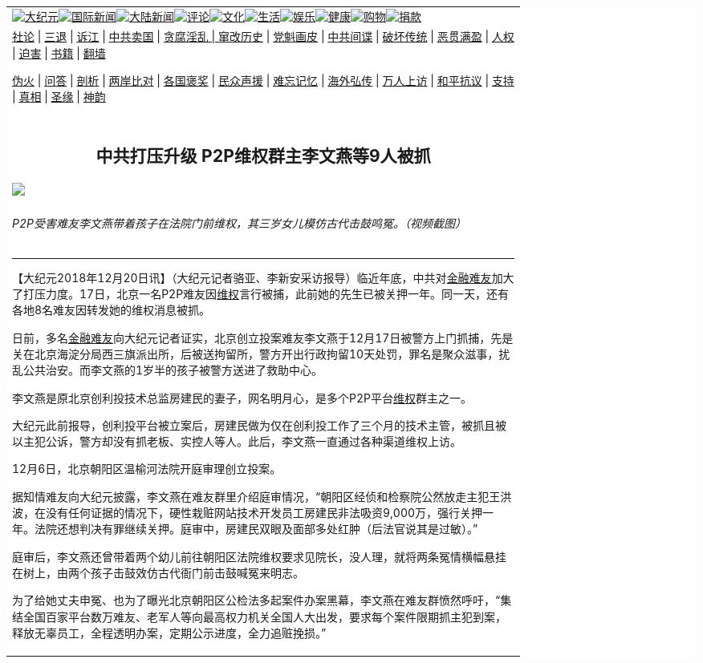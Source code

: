 <a name="1" id="1" target="_blank"></a><span id="1"></span>
<table border="0"><tr><td colspan="2" VALIGN=TOP><a href="https://github.com/asdfghy6/djy/blob/master/gb/nsc413.md#1"><img src="https://raw.githubusercontent.com/asdfghy6/1/master/t/djy/1.jpg" title="大纪元"></a><a href="https://github.com/asdfghy6/djy/blob/master/gb/n24hr.md#1"><img src="https://raw.githubusercontent.com/asdfghy6/1/master/t/djy/3.jpg" title="国际新闻"></a><a href="https://github.com/asdfghy6/djy/blob/master/gb/nsc413.md#1"><img src="https://raw.githubusercontent.com/asdfghy6/1/master/t/djy/4.jpg" title="大陆新闻"></a><a href="https://github.com/asdfghy6/djy/blob/master/gb/news392.md#1"><img src="https://raw.githubusercontent.com/asdfghy6/1/master/t/djy/5.jpg" title="评论"></a><a href="https://github.com/asdfghy6/djy/blob/master/gb/news2007.md#1"><img src="https://raw.githubusercontent.com/asdfghy6/1/master/t/djy/6.jpg" title="文化"></a><a href="https://github.com/asdfghy6/djy/blob/master/gb/news2008.md#1"><img src="https://raw.githubusercontent.com/asdfghy6/1/master/t/djy/7.jpg" title="生活"></a><a href="https://github.com/asdfghy6/djy/blob/master/gb/ncyule.md#1"><img src="https://raw.githubusercontent.com/asdfghy6/1/master/t/djy/8.jpg" title="娱乐"></a><a href="https://github.com/asdfghy6/djy/blob/master/gb/nsc1002.md#1"><img src="https://raw.githubusercontent.com/asdfghy6/1/master/t/djy/9.jpg" title="健康"><a href="https://www.youlucky.com"><img src="https://raw.githubusercontent.com/asdfghy6/1/master/t/djy/10.jpg" title="购物"></a><a href="https://www.supportepoch.org/donation?utm_medium=epochtimes&utm_source=referral&utm_campaign=donate_button_djyhomepage"><img src="https://raw.githubusercontent.com/asdfghy6/1/master/t/djy/12.jpg" title="捐款"></a></td></tr>
<tr><td colspan="2" VALIGN=TOP><a target="_blank" href="https://git.io/fjCRf">社论</a> | <a target="_blank" href="https://github.com/asdfghy6/djy/blob/master/gb/nf5657.md#1">三退</a> | <a target="_blank" href="https://github.com/asdfghy6/djy/blob/master/gb/nf6123.md#1">诉江</a> | <a target="_blank" href="https://github.com/asdfghy6/djy/blob/master/gb/nf1176117.md#1">中共卖国</a> | <a target="_blank" href="https://github.com/asdfghy6/djy/blob/master/gb/nf5773.md#1">贪腐淫乱 | <a target="_blank" href="https://github.com/asdfghy6/djy/blob/master/gb/nf1176115.md#1">窜改历史</a> | <a target="_blank" href="https://github.com/asdfghy6/djy/blob/master/gb/nf1176107.md#1">党魁画皮</a> | <a target="_blank" href="https://github.com/asdfghy6/djy/blob/master/gb/nf1320400.md#1">中共间谍</a> | <a target="_blank" href="https://github.com/asdfghy6/djy/blob/master/gb/nf1176114.md#1">破坏传统</a> | <a target="_blank" href="https://github.com/asdfghy6/djy/blob/master/gb/nf5287.md#1">恶贯满盈</a> | <a target="_blank" href="https://github.com/asdfghy6/djy/blob/master/gb/ncid278.md#1">人权</a> | <a target="_blank" href="https://github.com/asdfghy6/djy/blob/master/gb/nf1176111.md#1">迫害</a> | <a target="_blank" href="https://github.com/asdfghy6/djy/blob/master/gb/nf1235328.md#1">书籍</a> | <a target="_blank" href="https://github.com/asdfghy6/fq/blob/master/README.md?zsrh#1">翻墙</a></p><p><a target="_blank" href="https://github.com/asdfghy6/djy/blob/master/gb/nf5562.md#1">伪火</a> | <a target="_blank" href="https://github.com/asdfghy6/djy/blob/master/gb/nf4378.md#1">问答</a> | <a target="_blank" href="https://github.com/asdfghy6/djy/blob/master/gb/nf5792.md#1">剖析</a> | <a target="_blank" href="https://github.com/asdfghy6/djy/blob/master/gb/nf5735.md#1">两岸比对</a> | <a target="_blank" href="https://github.com/asdfghy6/djy/blob/master/gb/nf6119.md#1">各国褒奖</a> | <a target="_blank" href="https://github.com/asdfghy6/djy/blob/master/gb/nf6120.md#1">民众声援</a> | <a target="_blank" href="https://github.com/asdfghy6/djy/blob/master/gb/nf1188594.md#1">难忘记忆</a> | <a target="_blank" href="https://github.com/asdfghy6/djy/blob/master/gb/nf3180.md#1">海外弘传</a> | <a target="_blank" href="https://github.com/asdfghy6/djy/blob/master/gb/nf5410.md#1">万人上访</a> | <a target="_blank" href="https://github.com/asdfghy6/ntdtv/blob/master/gb/prog1530_1.md#1">和平抗议</a> | <a target="_blank" href="https://github.com/asdfghy6/djy/blob/master/gb/nf4386.md#1">支持</a> | <a target="_blank" href="https://github.com/asdfghy6/djy/blob/master/gb/nf4389.md#1">真相</a> | <a target="_blank" href="https://github.com/asdfghy6/djy/blob/master/gb/nf5790.md#1">圣缘</a> | <a target="_blank" href="https://github.com/asdfghy6/djy/blob/master/gb/nf4786.md#1">神韵</a></td></tr>
<tr><td VALIGN=TOP width="626"><h2 align=center>中共打压升级 P2P维权群主李文燕等9人被抓</h2>
<img src="http://i.epochtimes.com/assets/uploads/2018/12/737240ca718fecebfc1235f0feeabd6c-600x400.jpg" />
<h6>P2P受害难友李文燕带着孩子在法院门前维权，其三岁女儿模仿古代击鼓鸣冤。（视频截图）
</h6>
<hr>
<p>【大纪元2018年12月20日讯】（大纪元记者骆亚、李新安采访报导）临近年底，中共对<a href="https://github.com/asdfghy6/djy/blob/master/gb/tag/%E9%87%91%E8%9E%8D%E9%9A%BE%E5%8F%8B.md">金融难友</a>加大了打压力度。17日，北京一名P2P难友因<a href="https://github.com/asdfghy6/djy/blob/master/gb/tag/%E7%BB%B4%E6%9D%83.md">维权</a>言行被捕，此前她的先生已被关押一年。同一天，还有各地8名难友因转发她的维权消息被抓。</p>
<p>日前，多名<a href="https://github.com/asdfghy6/djy/blob/master/gb/tag/%E9%87%91%E8%9E%8D%E9%9A%BE%E5%8F%8B.md">金融难友</a>向大纪元记者证实，北京创立投案难友李文燕于12月17日被警方上门抓捕，先是关在北京<span class="s1">海淀分局西三旗派出所，后被送拘留所，</span>警方开出行政拘留10天处罚，罪名是聚众滋事，扰乱公共治安。而李文燕的1岁半的孩子被警方送进了救助中心。</p>
<p>李文燕是原北京创利投技术总监房建民的妻子，网名明月心，是多个P2P平台<a href="https://github.com/asdfghy6/djy/blob/master/gb/tag/%E7%BB%B4%E6%9D%83.md">维权</a>群主之一。</p>
<p>大纪元此前报导，创利投平台被立案后，房建民做为仅在创利投工作了三个月的技术主管，被抓且被以主犯公诉，警方却没有抓老板、实控人等人。此后，李文燕一直通过各种渠道维权上访。</p>
<p>12月6日，北京朝阳区温榆河法院开庭审理创立投案。</p>
<p>据知情难友向大纪元披露，李文燕在难友群里介绍庭审情况，“朝阳区经侦和检察院公然放走主犯王洪波，在没有任何证据的情况下，硬性栽赃网站技术开发员工房建民非法吸资9,000万，强行关押一年。法院还想判决有罪继续关押。庭审中，房建民双眼及面部多处红肿（后法官说其是过敏）。”</p>
<p>庭审后，李文燕还曾带着两个幼儿前往朝阳区法院维权要求见院长，没人理，就将两条冤情横幅悬挂在树上，由两个孩子击鼓效仿古代衙门前击鼓喊冤来明志。</p>
<p>为了给她丈夫申冤、也为了曝光北京朝阳区公检法多起案件办案黑幕，李文燕在难友群愤然呼吁，“集结全国百家平台数万难友、老军人等向最高权力机关全国人大出发，要求每个案件限期抓主犯到案，释放无辜员工，全程透明办案，定期公示进度，全力追赃挽损。”</p>